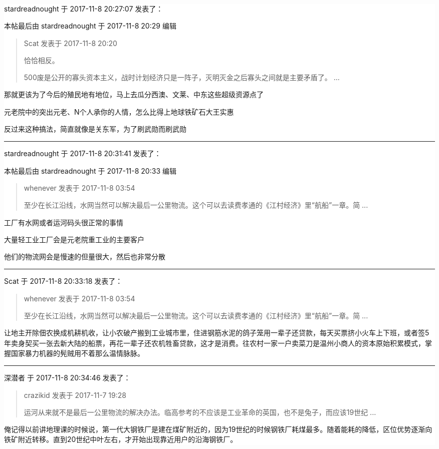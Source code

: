 stardreadnought 于 2017-11-8 20:27:07 发表了：

本帖最后由 stardreadnought 于 2017-11-8 20:29 编辑 


> 
> Scat 发表于 2017-11-8 20:20
> 
> 恰恰相反。
> 
> 500废是公开的寡头资本主义，战时计划经济只是一阵子，灭明灭金之后寡头之间就是主要矛盾了。 ...



那就更该为了今后的殖民地有地位，马上去瓜分西澳、文莱、中东这些超级资源点了

元老院中的突出元老、N个人承你的人情，怎么比得上地球铁矿石大王实惠

反过来这种搞法，简直就像是关东军，为了刷武勋而刷武勋

---------

stardreadnought 于 2017-11-8 20:31:41 发表了：

本帖最后由 stardreadnought 于 2017-11-8 20:33 编辑 


> 
> whenever 发表于 2017-11-8 03:54
> 
> 至少在长江沿线，水网当然可以解决最后一公里物流。这个可以去读费孝通的《江村经济》里“航船”一章。简 ...



工厂有水网或者运河码头很正常的事情

大量轻工业工厂会是元老院重工业的主要客户

他们的物流网会是慢速的但量很大，然后也非常分散

---------

Scat 于 2017-11-8 20:33:18 发表了：

> whenever 发表于 2017-11-8 03:54
> 
> 至少在长江沿线，水网当然可以解决最后一公里物流。这个可以去读费孝通的《江村经济》里“航船”一章。简 ...



让地主开除佃农换成机耕机收，让小农破产搬到工业城市里，住进钢筋水泥的鸽子笼用一辈子还贷款，每天买票挤小火车上下班，或者签5年卖身契买一张去新大陆的船票，再花一辈子还农机牲畜贷款，这才是消费。往农村一家一户卖菜刀是温州小商人的资本原始积累模式，掌握国家暴力机器的髡贼用不着那么温情脉脉。

---------

深潜者 于 2017-11-8 20:34:46 发表了：

> crazikid 发表于 2017-11-7 19:28
> 
> 运河从来就不是最后一公里物流的解决办法。临高参考的不应该是工业革命的英国，也不是兔子，而应该19世纪 ...



俺记得以前讲地理课的时候说，第一代大钢铁厂是建在煤矿附近的，因为19世纪的时候钢铁厂耗煤最多。随着能耗的降低，区位优势逐渐向铁矿附近转移。直到20世纪中叶左右，才开始出现靠近用户的沿海钢铁厂。
